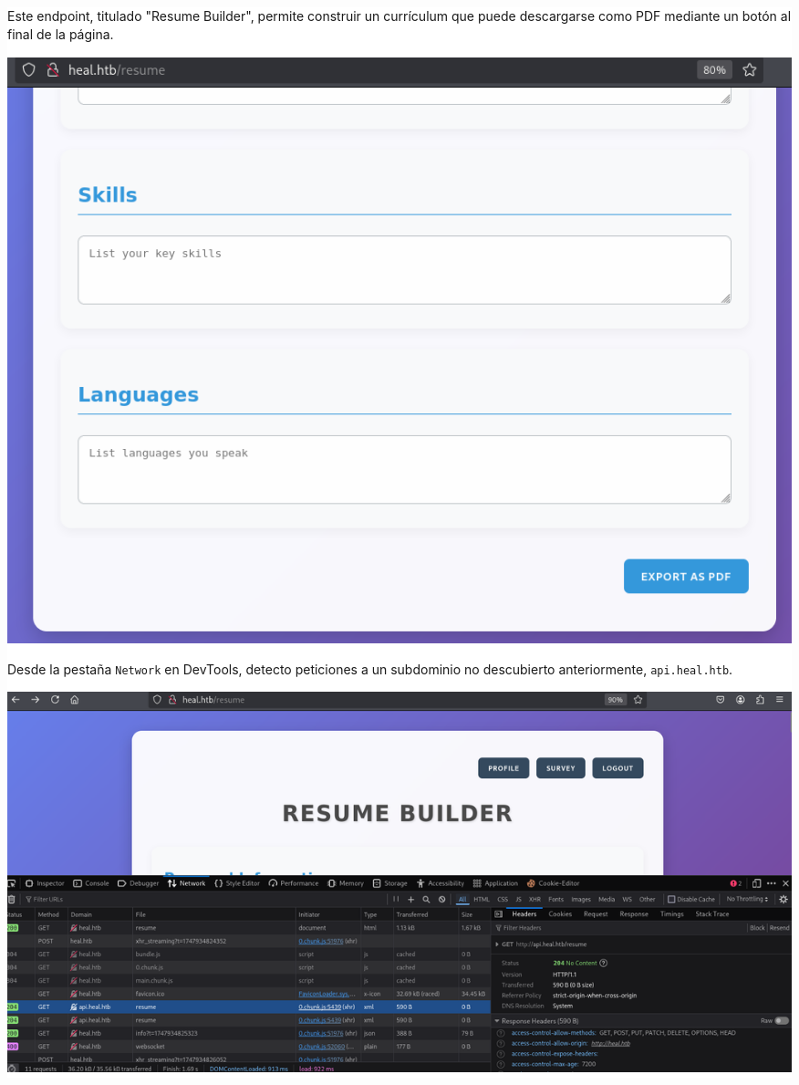 Este endpoint, titulado "Resume Builder", permite construir un currículum que puede descargarse como PDF mediante un botón al final de la página.

![](assets/img/htb-writeup-heal/heal1_4.png)

Desde la pestaña `Network` en DevTools, detecto peticiones a un subdominio no descubierto anteriormente, `api.heal.htb`.

![](assets/img/htb-writeup-heal/heal1_5.png)
